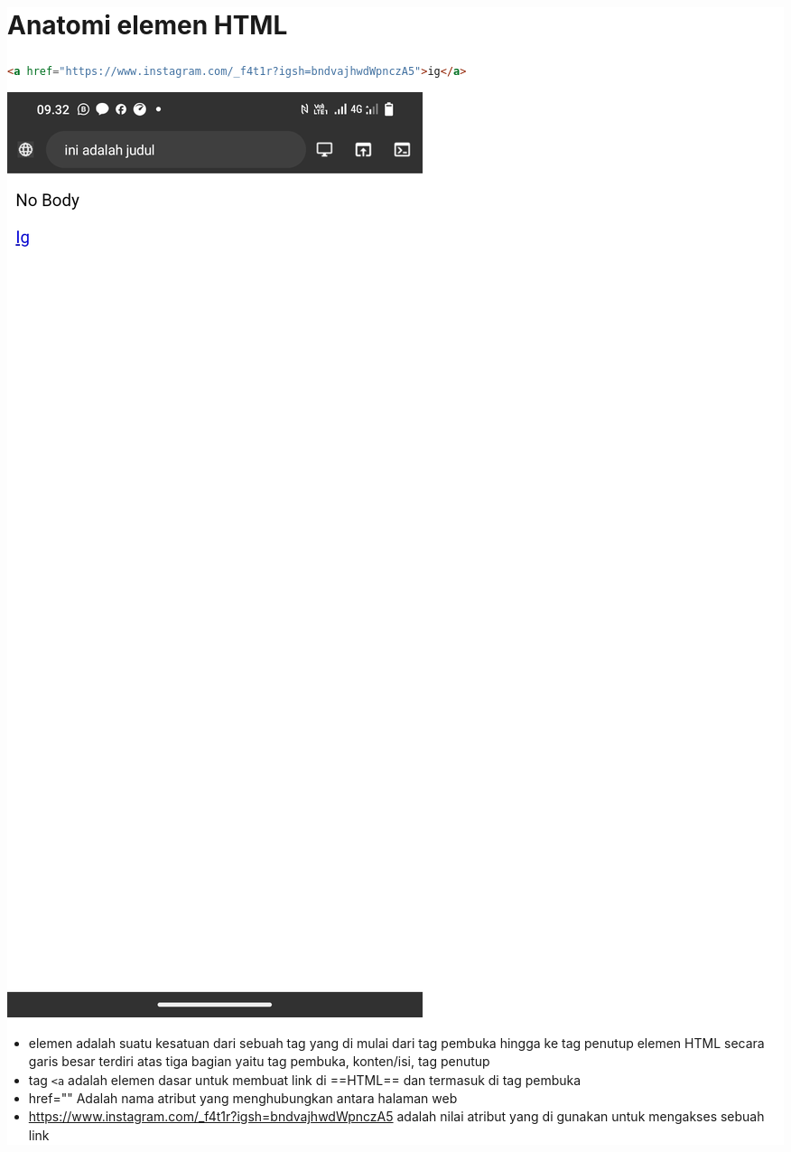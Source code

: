 # Anatomi elemen HTML
```html
<a href="https://www.instagram.com/_f4t1r?igsh=bndvajhwdWpnczA5">ig</a>
```
![Ig](Gambarhasilhtml/Ig.jpg)
- elemen adalah suatu kesatuan dari sebuah tag yang di mulai dari tag pembuka hingga ke tag penutup elemen HTML secara garis besar terdiri atas tiga bagian yaitu tag pembuka, konten/isi, tag penutup
- tag `<a` adalah elemen dasar untuk membuat link di ==HTML== dan termasuk di tag pembuka
- href="" Adalah nama atribut yang menghubungkan antara halaman web
- https://www.instagram.com/_f4t1r?igsh=bndvajhwdWpnczA5 adalah nilai atribut yang di gunakan untuk mengakses sebuah link